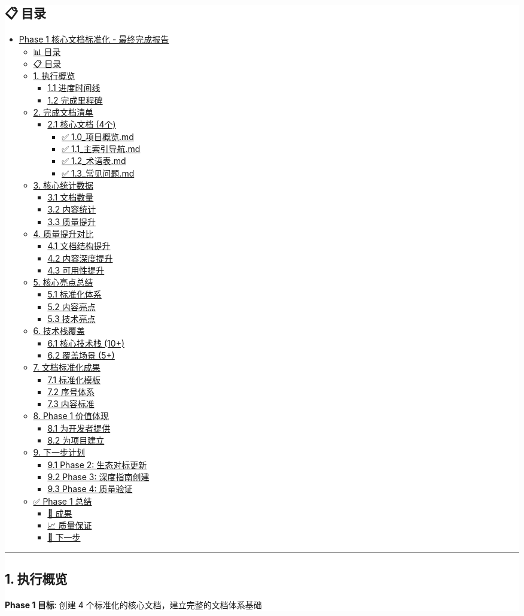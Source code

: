 ## 📋 目录

- [Phase 1 核心文档标准化 - 最终完成报告](#phase-1-核心文档标准化---最终完成报告)
  - [📊 目录](#-目录)
  - [📋 目录](#-目录-1)
  - [1. 执行概览](#1-执行概览)
    - [1.1 进度时间线](#11-进度时间线)
    - [1.2 完成里程碑](#12-完成里程碑)
  - [2. 完成文档清单](#2-完成文档清单)
    - [2.1 核心文档 (4个)](#21-核心文档-4个)
      - [✅ 1.0\_项目概览.md](#-10_项目概览md)
      - [✅ 1.1\_主索引导航.md](#-11_主索引导航md)
      - [✅ 1.2\_术语表.md](#-12_术语表md)
      - [✅ 1.3\_常见问题.md](#-13_常见问题md)
  - [3. 核心统计数据](#3-核心统计数据)
    - [3.1 文档数量](#31-文档数量)
    - [3.2 内容统计](#32-内容统计)
    - [3.3 质量提升](#33-质量提升)
  - [4. 质量提升对比](#4-质量提升对比)
    - [4.1 文档结构提升](#41-文档结构提升)
    - [4.2 内容深度提升](#42-内容深度提升)
    - [4.3 可用性提升](#43-可用性提升)
  - [5. 核心亮点总结](#5-核心亮点总结)
    - [5.1 标准化体系](#51-标准化体系)
    - [5.2 内容亮点](#52-内容亮点)
    - [5.3 技术亮点](#53-技术亮点)
  - [6. 技术栈覆盖](#6-技术栈覆盖)
    - [6.1 核心技术栈 (10+)](#61-核心技术栈-10)
    - [6.2 覆盖场景 (5+)](#62-覆盖场景-5)
  - [7. 文档标准化成果](#7-文档标准化成果)
    - [7.1 标准化模板](#71-标准化模板)
    - [7.2 序号体系](#72-序号体系)
    - [7.3 内容标准](#73-内容标准)
  - [8. Phase 1 价值体现](#8-phase-1-价值体现)
    - [8.1 为开发者提供](#81-为开发者提供)
    - [8.2 为项目建立](#82-为项目建立)
  - [9. 下一步计划](#9-下一步计划)
    - [9.1 Phase 2: 生态对标更新](#91-phase-2-生态对标更新)
    - [9.2 Phase 3: 深度指南创建](#92-phase-3-深度指南创建)
    - [9.3 Phase 4: 质量验证](#93-phase-4-质量验证)
  - [✅ Phase 1 总结](#-phase-1-总结)
    - [🎉 成果](#-成果)
    - [📈 质量保证](#-质量保证)
    - [🚀 下一步](#-下一步)

---

## 1. 执行概览

**Phase 1 目标**: 创建 4 个标准化的核心文档，建立完整的文档体系基础
